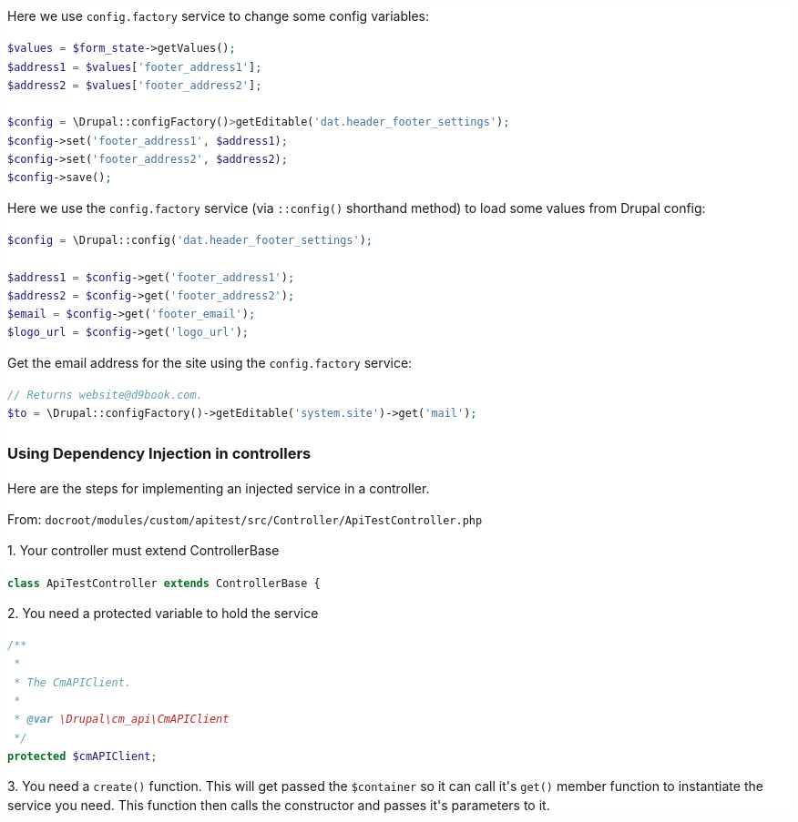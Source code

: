 Here we use `config.factory` service to change some config variables:

```php
$values = $form_state->getValues();
$address1 = $values['footer_address1'];
$address2 = $values['footer_address2'];

$config = \Drupal::configFactory()>getEditable('dat.header_footer_settings');
$config->set('footer_address1', $address1);
$config->set('footer_address2', $address2);
$config->save();
```
Here we use the `config.factory` service (via `::config()` shorthand method) to load some values from Drupal config:

```php
$config = \Drupal::config('dat.header_footer_settings');

$address1 = $config->get('footer_address1');
$address2 = $config->get('footer_address2');
$email = $config->get('footer_email');
$logo_url = $config->get('logo_url'); 
```

Get the email address for the site using the `config.factory` service:

```php
// Returns website@d9book.com.
$to = \Drupal::configFactory()->getEditable('system.site')->get('mail');
```


### Using Dependency Injection in controllers

Here are the steps for implementing an injected service in a controller.

From: `docroot/modules/custom/apitest/src/Controller/ApiTestController.php`

1\. Your controller must extend ControllerBase

```php
class ApiTestController extends ControllerBase {
```
2\. You need a protected variable to hold the service

```php
/**
 *
 * The CmAPIClient.
 *
 * @var \Drupal\cm_api\CmAPIClient
 */
protected $cmAPIClient;
```
3\. You need a `create()` function. This will get passed the `$container` so it can call it's `get()` member function to instantiate the service you need. This function then calls the constructor and passes it\'s parameters to it.
